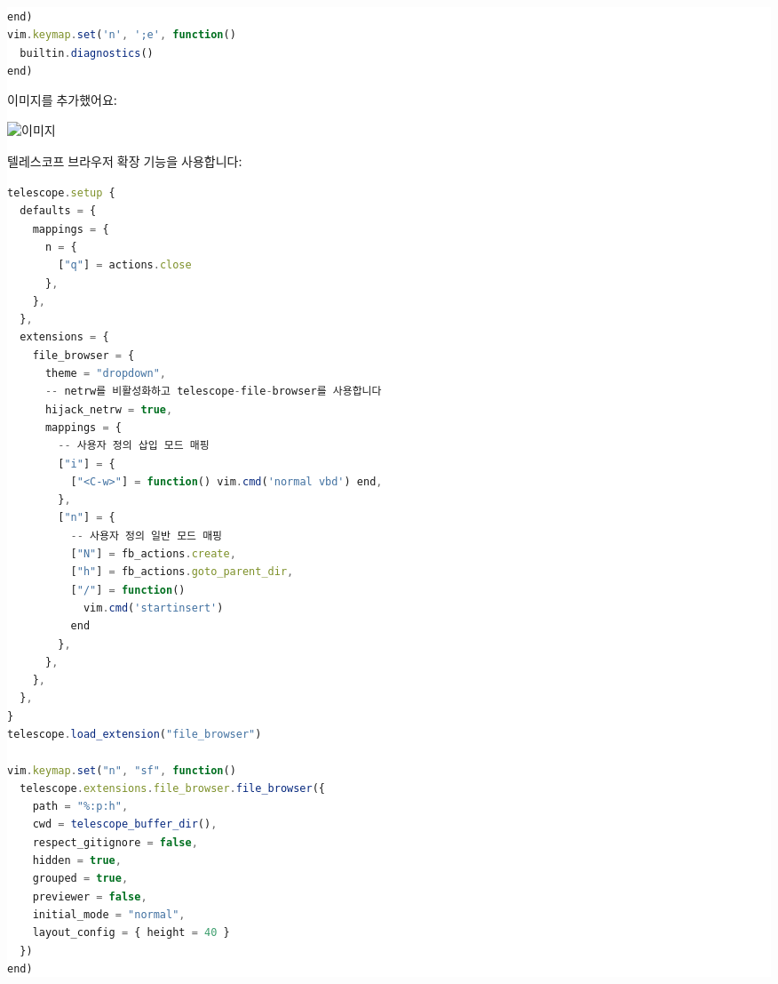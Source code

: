 ```js
end)
vim.keymap.set('n', ';e', function()
  builtin.diagnostics()
end)
```

이미지를 추가했어요:

![이미지](/assets/img/2024-06-20-MyNeovimsetupforReactTypeScriptTailwindCSSetc_7.png)

텔레스코프 브라우저 확장 기능을 사용합니다:

```js
telescope.setup {
  defaults = {
    mappings = {
      n = {
        ["q"] = actions.close
      },
    },
  },
  extensions = {
    file_browser = {
      theme = "dropdown",
      -- netrw를 비활성화하고 telescope-file-browser를 사용합니다
      hijack_netrw = true,
      mappings = {
        -- 사용자 정의 삽입 모드 매핑
        ["i"] = {
          ["<C-w>"] = function() vim.cmd('normal vbd') end,
        },
        ["n"] = {
          -- 사용자 정의 일반 모드 매핑
          ["N"] = fb_actions.create,
          ["h"] = fb_actions.goto_parent_dir,
          ["/"] = function()
            vim.cmd('startinsert')
          end
        },
      },
    },
  },
}
telescope.load_extension("file_browser")

vim.keymap.set("n", "sf", function()
  telescope.extensions.file_browser.file_browser({
    path = "%:p:h",
    cwd = telescope_buffer_dir(),
    respect_gitignore = false,
    hidden = true,
    grouped = true,
    previewer = false,
    initial_mode = "normal",
    layout_config = { height = 40 }
  })
end)
```
